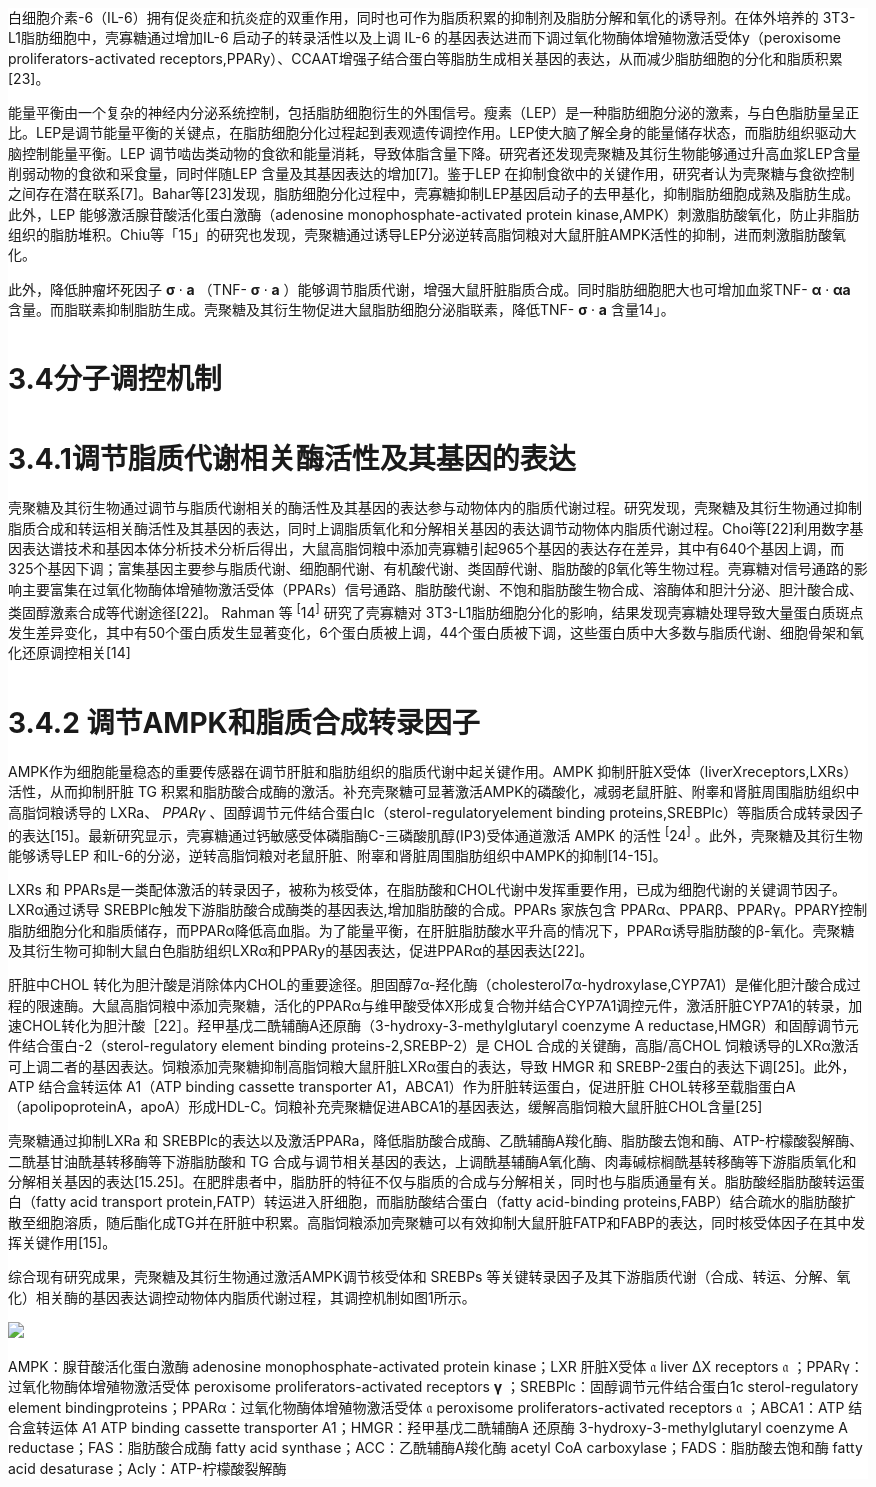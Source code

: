 白细胞介素-6（IL-6）拥有促炎症和抗炎症的双重作用，同时也可作为脂质积累的抑制剂及脂肪分解和氧化的诱导剂。在体外培养的 3T3-L1脂肪细胞中，壳寡糖通过增加IL-6 启动子的转录活性以及上调 IL-6 的基因表达进而下调过氧化物酶体增殖物激活受体y（peroxisome proliferators-activated receptors,PPARy）、CCAAT增强子结合蛋白等脂肪生成相关基因的表达，从而减少脂肪细胞的分化和脂质积累[23]。

能量平衡由一个复杂的神经内分泌系统控制，包括脂肪细胞衍生的外围信号。瘦素（LEP）是一种脂肪细胞分泌的激素，与白色脂肪量呈正比。LEP是调节能量平衡的关键点，在脂肪细胞分化过程起到表观遗传调控作用。LEP使大脑了解全身的能量储存状态，而脂肪组织驱动大脑控制能量平衡。LEP 调节啮齿类动物的食欲和能量消耗，导致体脂含量下降。研究者还发现壳聚糖及其衍生物能够通过升高血浆LEP含量削弱动物的食欲和采食量，同时伴随LEP 含量及其基因表达的增加[7]。鉴于LEP 在抑制食欲中的关键作用，研究者认为壳聚糖与食欲控制之间存在潜在联系[7]。Bahar等[23]发现，脂肪细胞分化过程中，壳寡糖抑制LEP基因启动子的去甲基化，抑制脂肪细胞成熟及脂肪生成。此外，LEP 能够激活腺苷酸活化蛋白激酶（adenosine monophosphate-activated protein kinase,AMPK）刺激脂肪酸氧化，防止非脂肪组织的脂肪堆积。Chiu等「15」的研究也发现，壳聚糖通过诱导LEP分泌逆转高脂饲粮对大鼠肝脏AMPK活性的抑制，进而刺激脂肪酸氧化。

此外，降低肿瘤坏死因子 $\mathbf { \sigma } \cdot \mathbf { a }$ （TNF- $\mathbf { \sigma } \cdot \mathbf { a }$ ）能够调节脂质代谢，增强大鼠肝脏脂质合成。同时脂肪细胞肥大也可增加血浆TNF- $\mathbf { \alpha } \cdot \mathbf { \alpha } \mathbf { a }$ 含量。而脂联素抑制脂肪生成。壳聚糖及其衍生物促进大鼠脂肪细胞分泌脂联素，降低TNF- $\mathbf { \sigma } \cdot \mathbf { a }$ 含量14」。

# 3.4分子调控机制

# 3.4.1调节脂质代谢相关酶活性及其基因的表达

壳聚糖及其衍生物通过调节与脂质代谢相关的酶活性及其基因的表达参与动物体内的脂质代谢过程。研究发现，壳聚糖及其衍生物通过抑制脂质合成和转运相关酶活性及其基因的表达，同时上调脂质氧化和分解相关基因的表达调节动物体内脂质代谢过程。Choi等[22]利用数字基因表达谱技术和基因本体分析技术分析后得出，大鼠高脂饲粮中添加壳寡糖引起965个基因的表达存在差异，其中有640个基因上调，而325个基因下调；富集基因主要参与脂质代谢、细胞酮代谢、有机酸代谢、类固醇代谢、脂肪酸的β氧化等生物过程。壳寡糖对信号通路的影响主要富集在过氧化物酶体增殖物激活受体（PPARs）信号通路、脂肪酸代谢、不饱和脂肪酸生物合成、溶酶体和胆汁分泌、胆汁酸合成、类固醇激素合成等代谢途径[22]。 Rahman 等 $^ { [ } 1 4 ^ { ] }$ 研究了壳寡糖对 3T3-L1脂肪细胞分化的影响，结果发现壳寡糖处理导致大量蛋白质斑点发生差异变化，其中有50个蛋白质发生显著变化，6个蛋白质被上调，44个蛋白质被下调，这些蛋白质中大多数与脂质代谢、细胞骨架和氧化还原调控相关[14]

# 3.4.2 调节AMPK和脂质合成转录因子

AMPK作为细胞能量稳态的重要传感器在调节肝脏和脂肪组织的脂质代谢中起关键作用。AMPK 抑制肝脏X受体（liverXreceptors,LXRs）活性，从而抑制肝脏 TG 积累和脂肪酸合成酶的激活。补充壳聚糖可显著激活AMPK的磷酸化，减弱老鼠肝脏、附睾和肾脏周围脂肪组织中高脂饲粮诱导的 LXRa、 $P P A R \gamma$ 、固醇调节元件结合蛋白lc（sterol-regulatoryelement binding proteins,SREBPlc）等脂质合成转录因子的表达[15]。最新研究显示，壳寡糖通过钙敏感受体磷脂酶C-三磷酸肌醇(IP3)受体通道激活 AMPK 的活性 $^ { [ } 2 4 ^ { ] }$ 。此外，壳聚糖及其衍生物能够诱导LEP 和IL-6的分泌，逆转高脂饲粮对老鼠肝脏、附辜和肾脏周围脂肪组织中AMPK的抑制[14-15]。

LXRs 和 PPARs是一类配体激活的转录因子，被称为核受体，在脂肪酸和CHOL代谢中发挥重要作用，已成为细胞代谢的关键调节因子。LXRα通过诱导 SREBPlc触发下游脂肪酸合成酶类的基因表达,增加脂肪酸的合成。PPARs 家族包含 PPARα、PPARβ、PPARγ。PPARY控制脂肪细胞分化和脂质储存，而PPARα降低高血脂。为了能量平衡，在肝脏脂肪酸水平升高的情况下，PPARα诱导脂肪酸的β-氧化。壳聚糖及其衍生物可抑制大鼠白色脂肪组织LXRα和PPARy的基因表达，促进PPARα的基因表达[22]。

肝脏中CHOL 转化为胆汁酸是消除体内CHOL的重要途径。胆固醇7α-羟化酶（cholesterol7α-hydroxylase,CYP7A1）是催化胆汁酸合成过程的限速酶。大鼠高脂饲粮中添加壳聚糖，活化的PPARα与维甲酸受体X形成复合物并结合CYP7A1调控元件，激活肝脏CYP7A1的转录，加速CHOL转化为胆汁酸［22］。羟甲基戊二酰辅酶A还原酶（3-hydroxy-3-methylglutaryl coenzyme A reductase,HMGR）和固醇调节元件结合蛋白-2（sterol-regulatory element binding proteins-2,SREBP-2）是 CHOL 合成的关键酶，高脂/高CHOL 饲粮诱导的LXRα激活可上调二者的基因表达。饲粮添加壳聚糖抑制高脂饲粮大鼠肝脏LXRα蛋白的表达，导致 HMGR 和 SREBP-2蛋白的表达下调[25]。此外，ATP 结合盒转运体 A1（ATP binding cassette transporter A1，ABCA1）作为肝脏转运蛋白，促进肝脏 CHOL转移至载脂蛋白A（apolipoproteinA，apoA）形成HDL-C。饲粮补充壳聚糖促进ABCA1的基因表达，缓解高脂饲粮大鼠肝脏CHOL含量[25]

壳聚糖通过抑制LXRa 和 SREBPlc的表达以及激活PPARa，降低脂肪酸合成酶、乙酰辅酶A羧化酶、脂肪酸去饱和酶、ATP-柠檬酸裂解酶、二酰基甘油酰基转移酶等下游脂肪酸和 TG 合成与调节相关基因的表达，上调酰基辅酶A氧化酶、肉毒碱棕榈酰基转移酶等下游脂质氧化和分解相关基因的表达[15.25]。在肥胖患者中，脂肪肝的特征不仅与脂质的合成与分解相关，同时也与脂质通量有关。脂肪酸经脂肪酸转运蛋白（fatty acid transport protein,FATP）转运进入肝细胞，而脂肪酸结合蛋白（fatty acid-binding proteins,FABP）结合疏水的脂肪酸扩散至细胞溶质，随后酯化成TG并在肝脏中积累。高脂饲粮添加壳聚糖可以有效抑制大鼠肝脏FATP和FABP的表达，同时核受体因子在其中发挥关键作用[15]。

综合现有研究成果，壳聚糖及其衍生物通过激活AMPK调节核受体和 SREBPs 等关键转录因子及其下游脂质代谢（合成、转运、分解、氧化）相关酶的基因表达调控动物体内脂质代谢过程，其调控机制如图1所示。

![](images/96cefdacad27e006e3efcaa9ec9f5107c6dfc78d8ce45ec8502e509d9494f676.jpg)

AMPK：腺苷酸活化蛋白激酶 adenosine monophosphate-activated protein kinase；LXR 肝脏X受体 $\mathfrak { a }$ liver $\mathrm { \Delta X }$ receptors $\mathfrak { a }$ ；PPARγ：过氧化物酶体增殖物激活受体 peroxisome proliferators-activated receptors $\boldsymbol { \gamma }$ ；SREBPlc：固醇调节元件结合蛋白1c sterol-regulatory element bindingproteins；PPARα：过氧化物酶体增殖物激活受体 $\mathfrak { a }$ peroxisome proliferators-activated receptors $\mathfrak { a }$ ；ABCA1：ATP 结合盒转运体 A1 ATP binding cassette transporter A1；HMGR：羟甲基戊二酰辅酶A 还原酶 3-hydroxy-3-methylglutaryl coenzyme A reductase；FAS：脂肪酸合成酶 fatty acid synthase；ACC：乙酰辅酶A羧化酶 acetyl CoA carboxylase；FADS：脂肪酸去饱和酶 fatty acid desaturase；Acly：ATP-柠檬酸裂解酶
